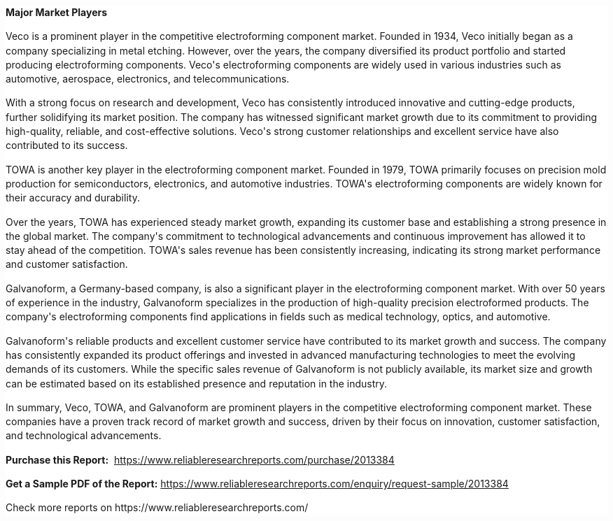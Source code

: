 <p><strong>Major Market Players</strong></p>
<p><p>Veco is a prominent player in the competitive electroforming component market. Founded in 1934, Veco initially began as a company specializing in metal etching. However, over the years, the company diversified its product portfolio and started producing electroforming components. Veco's electroforming components are widely used in various industries such as automotive, aerospace, electronics, and telecommunications.</p><p>With a strong focus on research and development, Veco has consistently introduced innovative and cutting-edge products, further solidifying its market position. The company has witnessed significant market growth due to its commitment to providing high-quality, reliable, and cost-effective solutions. Veco's strong customer relationships and excellent service have also contributed to its success.</p><p>TOWA is another key player in the electroforming component market. Founded in 1979, TOWA primarily focuses on precision mold production for semiconductors, electronics, and automotive industries. TOWA's electroforming components are widely known for their accuracy and durability.</p><p>Over the years, TOWA has experienced steady market growth, expanding its customer base and establishing a strong presence in the global market. The company's commitment to technological advancements and continuous improvement has allowed it to stay ahead of the competition. TOWA's sales revenue has been consistently increasing, indicating its strong market performance and customer satisfaction.</p><p>Galvanoform, a Germany-based company, is also a significant player in the electroforming component market. With over 50 years of experience in the industry, Galvanoform specializes in the production of high-quality precision electroformed products. The company's electroforming components find applications in fields such as medical technology, optics, and automotive.</p><p>Galvanoform's reliable products and excellent customer service have contributed to its market growth and success. The company has consistently expanded its product offerings and invested in advanced manufacturing technologies to meet the evolving demands of its customers. While the specific sales revenue of Galvanoform is not publicly available, its market size and growth can be estimated based on its established presence and reputation in the industry.</p><p>In summary, Veco, TOWA, and Galvanoform are prominent players in the competitive electroforming component market. These companies have a proven track record of market growth and success, driven by their focus on innovation, customer satisfaction, and technological advancements.</p></p>
<p><strong>Purchase this Report:</strong>&nbsp;&nbsp;<a href="https://www.reliableresearchreports.com/purchase/2013384">https://www.reliableresearchreports.com/purchase/2013384</a></p>
<p></p>
<p><strong>Get a Sample PDF of the Report:</strong>&nbsp;<a href="https://www.reliableresearchreports.com/enquiry/request-sample/2013384">https://www.reliableresearchreports.com/enquiry/request-sample/2013384</a></p>
<p>Check more reports on https://www.reliableresearchreports.com/</p>